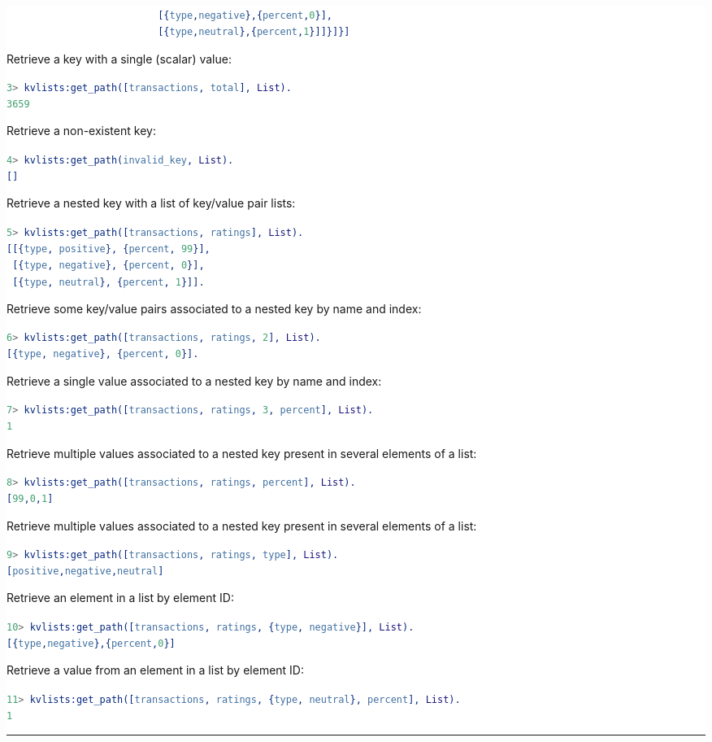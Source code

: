 ```erlang
                          [{type,negative},{percent,0}],
                          [{type,neutral},{percent,1}]]}]}]
```
Retrieve a key with a single (scalar) value:
```erlang
3> kvlists:get_path([transactions, total], List).
3659
```
Retrieve a non-existent key:
```erlang
4> kvlists:get_path(invalid_key, List).
[]
```
Retrieve a nested key with a list of key/value pair lists:
```erlang
5> kvlists:get_path([transactions, ratings], List).
[[{type, positive}, {percent, 99}],
 [{type, negative}, {percent, 0}],
 [{type, neutral}, {percent, 1}]].
```
Retrieve some key/value pairs associated to a nested key by name and index:
```erlang
6> kvlists:get_path([transactions, ratings, 2], List).
[{type, negative}, {percent, 0}].
```
Retrieve a single value associated to a nested key by name and index:
```erlang
7> kvlists:get_path([transactions, ratings, 3, percent], List).
1
```
Retrieve multiple values associated to a nested key present in several elements
of a list:
```erlang
8> kvlists:get_path([transactions, ratings, percent], List).
[99,0,1]
```
Retrieve multiple values associated to a nested key present in several elements
of a list:
```erlang
9> kvlists:get_path([transactions, ratings, type], List).
[positive,negative,neutral]
```
Retrieve an element in a list by element ID:
```erlang
10> kvlists:get_path([transactions, ratings, {type, negative}], List).
[{type,negative},{percent,0}]
```
Retrieve a value from an element in a list by element ID:
```erlang
11> kvlists:get_path([transactions, ratings, {type, neutral}, percent], List).
1
```

-------------
